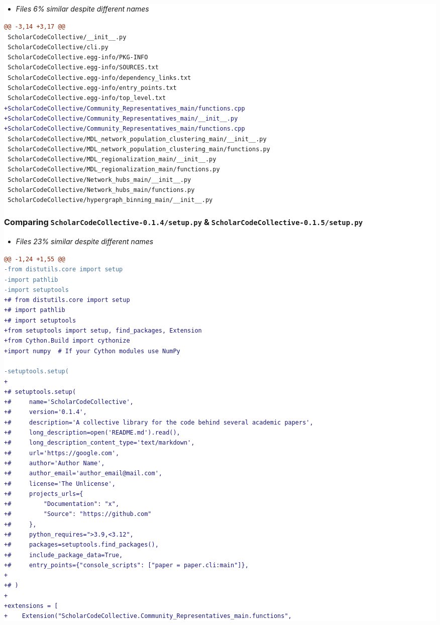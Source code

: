  * *Files 6% similar despite different names*

```diff
@@ -3,14 +3,17 @@
 ScholarCodeCollective/__init__.py
 ScholarCodeCollective/cli.py
 ScholarCodeCollective.egg-info/PKG-INFO
 ScholarCodeCollective.egg-info/SOURCES.txt
 ScholarCodeCollective.egg-info/dependency_links.txt
 ScholarCodeCollective.egg-info/entry_points.txt
 ScholarCodeCollective.egg-info/top_level.txt
+ScholarCodeCollective/Community_Representatives_main/functions.cpp
+ScholarCodeCollective/Community_Representatives_main/__init__.py
+ScholarCodeCollective/Community_Representatives_main/functions.cpp
 ScholarCodeCollective/MDL_network_population_clustering_main/__init__.py
 ScholarCodeCollective/MDL_network_population_clustering_main/functions.py
 ScholarCodeCollective/MDL_regionalization_main/__init__.py
 ScholarCodeCollective/MDL_regionalization_main/functions.py
 ScholarCodeCollective/Network_hubs_main/__init__.py
 ScholarCodeCollective/Network_hubs_main/functions.py
 ScholarCodeCollective/hypergraph_binning_main/__init__.py
```

### Comparing `ScholarCodeCollective-0.1.4/setup.py` & `ScholarCodeCollective-0.1.5/setup.py`

 * *Files 23% similar despite different names*

```diff
@@ -1,24 +1,55 @@
-from distutils.core import setup
-import pathlib
-import setuptools
+# from distutils.core import setup
+# import pathlib
+# import setuptools
+from setuptools import setup, find_packages, Extension
+from Cython.Build import cythonize
+import numpy  # If your Cython modules use NumPy
 
-setuptools.setup(
+
+# setuptools.setup(
+#     name='ScholarCodeCollective',
+#     version='0.1.4',
+#     description='A collective library for the code behind several academic papers',
+#     long_description=open('README.md').read(),
+#     long_description_content_type='text/markdown',
+#     url='https://google.com',
+#     author='Author Name', 
+#     author_email='author_email@mail.com',
+#     license='The Unlicense',
+#     projects_urls={
+#         "Documentation": "x",
+#         "Source": "https://github.com"
+#     },
+#     python_requires=">3.9,<3.12",
+#     packages=setuptools.find_packages(),
+#     include_package_data=True,
+#     entry_points={"console_scripts": ["paper = paper.cli:main"]},
+
+# )
+
+extensions = [
+    Extension("ScholarCodeCollective.Community_Representatives_main.functions",
```